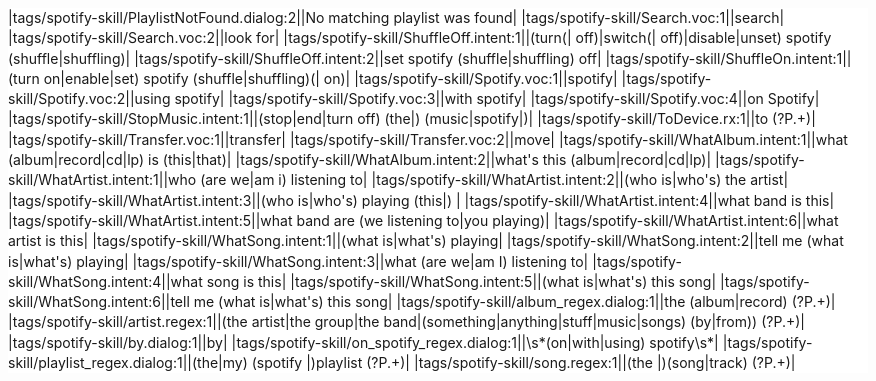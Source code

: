 |tags/spotify-skill/PlaylistNotFound.dialog:2||No matching playlist was found|
|tags/spotify-skill/Search.voc:1||search|
|tags/spotify-skill/Search.voc:2||look for|
|tags/spotify-skill/ShuffleOff.intent:1||(turn(| off)|switch(| off)|disable|unset) spotify (shuffle|shuffling)|
|tags/spotify-skill/ShuffleOff.intent:2||set spotify (shuffle|shuffling) off|
|tags/spotify-skill/ShuffleOn.intent:1||(turn on|enable|set) spotify (shuffle|shuffling)(| on)|
|tags/spotify-skill/Spotify.voc:1||spotify|
|tags/spotify-skill/Spotify.voc:2||using spotify|
|tags/spotify-skill/Spotify.voc:3||with spotify|
|tags/spotify-skill/Spotify.voc:4||on Spotify|
|tags/spotify-skill/StopMusic.intent:1||(stop|end|turn off) (the|) (music|spotify|)|
|tags/spotify-skill/ToDevice.rx:1||to (?P<ToDevice>.+)|
|tags/spotify-skill/Transfer.voc:1||transfer|
|tags/spotify-skill/Transfer.voc:2||move|
|tags/spotify-skill/WhatAlbum.intent:1||what (album|record|cd|lp) is (this|that)|
|tags/spotify-skill/WhatAlbum.intent:2||what's this (album|record|cd|lp)|
|tags/spotify-skill/WhatArtist.intent:1||who (are we|am i) listening to|
|tags/spotify-skill/WhatArtist.intent:2||(who is|who's) the artist|
|tags/spotify-skill/WhatArtist.intent:3||(who is|who's) playing (this|) |
|tags/spotify-skill/WhatArtist.intent:4||what band is this|
|tags/spotify-skill/WhatArtist.intent:5||what band are (we listening to|you playing)|
|tags/spotify-skill/WhatArtist.intent:6||what artist is this|
|tags/spotify-skill/WhatSong.intent:1||(what is|what's) playing|
|tags/spotify-skill/WhatSong.intent:2||tell me (what is|what's) playing|
|tags/spotify-skill/WhatSong.intent:3||what (are we|am I) listening to|
|tags/spotify-skill/WhatSong.intent:4||what song is this|
|tags/spotify-skill/WhatSong.intent:5||(what is|what's) this song|
|tags/spotify-skill/WhatSong.intent:6||tell me (what is|what's) this song|
|tags/spotify-skill/album_regex.dialog:1||the (album|record) (?P<album>.+)|
|tags/spotify-skill/artist.regex:1||(the artist|the group|the band|(something|anything|stuff|music|songs) (by|from)) (?P<artist>.+)|
|tags/spotify-skill/by.dialog:1||by|
|tags/spotify-skill/on_spotify_regex.dialog:1||\s*(on|with|using) spotify\s*|
|tags/spotify-skill/playlist_regex.dialog:1||(the|my) (spotify |)playlist (?P<playlist>.+)|
|tags/spotify-skill/song.regex:1||(the |)(song|track) (?P<track>.+)|
